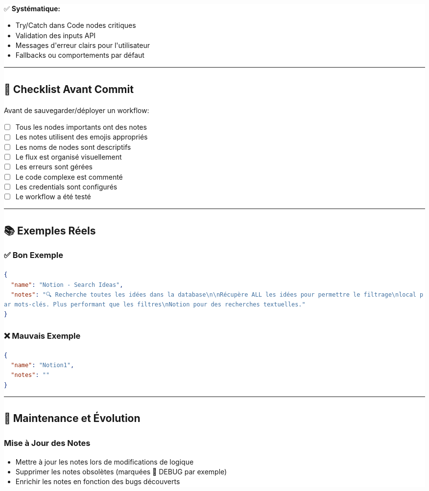 ✅ **Systématique:**
- Try/Catch dans Code nodes critiques
- Validation des inputs API
- Messages d'erreur clairs pour l'utilisateur
- Fallbacks ou comportements par défaut

---

## 🎯 Checklist Avant Commit

Avant de sauvegarder/déployer un workflow:

- [ ] Tous les nodes importants ont des notes
- [ ] Les notes utilisent des emojis appropriés
- [ ] Les noms de nodes sont descriptifs
- [ ] Le flux est organisé visuellement
- [ ] Les erreurs sont gérées
- [ ] Le code complexe est commenté
- [ ] Les credentials sont configurés
- [ ] Le workflow a été testé

---

## 📚 Exemples Réels

### ✅ Bon Exemple

```json
{
  "name": "Notion - Search Ideas",
  "notes": "🔍 Recherche toutes les idées dans la database\n\nRécupère ALL les idées pour permettre le filtrage\nlocal par mots-clés. Plus performant que les filtres\nNotion pour des recherches textuelles."
}
```

### ❌ Mauvais Exemple

```json
{
  "name": "Notion1",
  "notes": ""
}
```

---

## 🔄 Maintenance et Évolution

### Mise à Jour des Notes

- Mettre à jour les notes lors de modifications de logique
- Supprimer les notes obsolètes (marquées 🐛 DEBUG par exemple)
- Enrichir les notes en fonction des bugs découverts
